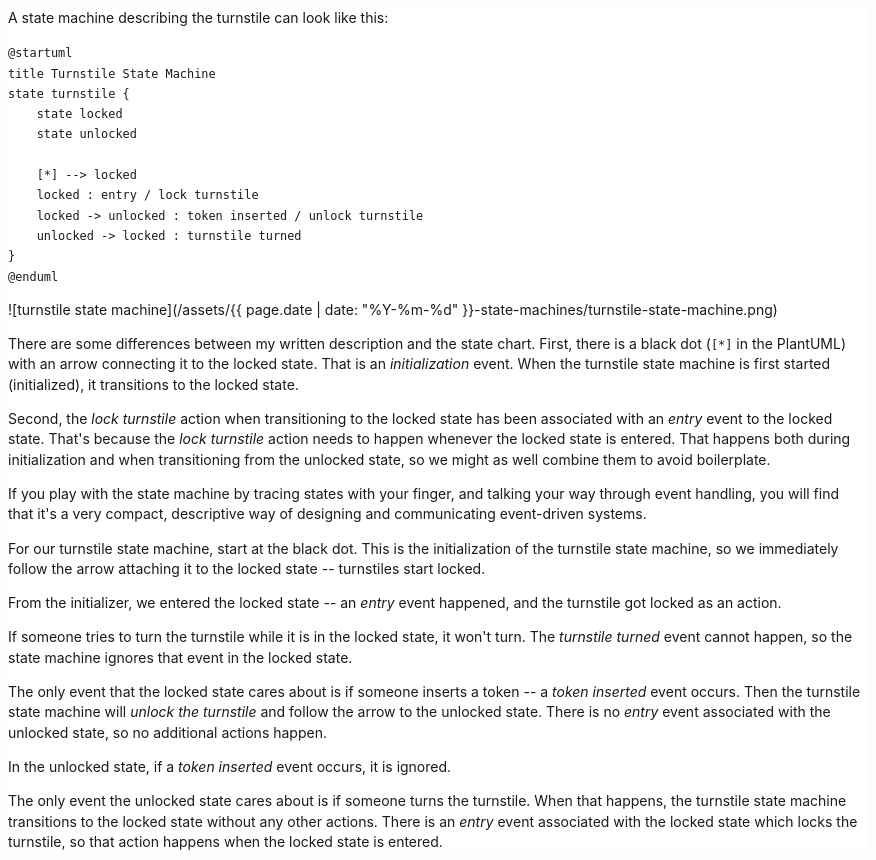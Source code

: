 A state machine describing the turnstile can look like this:

```plantuml
@startuml
title Turnstile State Machine
state turnstile {
    state locked
    state unlocked

    [*] --> locked
    locked : entry / lock turnstile
    locked -> unlocked : token inserted / unlock turnstile
    unlocked -> locked : turnstile turned
}
@enduml
```
![turnstile state machine](/assets/{{ page.date | date: "%Y-%m-%d" }}-state-machines/turnstile-state-machine.png)

There are some differences between my written description and the state chart.
First, there is a black dot (`[*]` in the PlantUML) with an arrow connecting it
to the locked state. That is an _initialization_ event. When the turnstile state
machine is first started (initialized), it transitions to the locked state.

Second, the _lock turnstile_ action when transitioning to the locked state
has been associated with an _entry_ event to the locked state. That's because
the _lock turnstile_ action needs to happen whenever the locked state is
entered. That happens both during initialization and when transitioning from
the unlocked state, so we might as well combine them to avoid boilerplate.

If you play with the state machine by tracing states with your finger, and
talking your way through event handling, you will find that it's a very compact,
descriptive way of designing and communicating event-driven systems.

For our turnstile state machine, start at the black dot. This is the
initialization of the turnstile state machine, so we immediately follow the
arrow attaching it to the locked state -- turnstiles start locked.

From the initializer, we entered the locked state -- an _entry_ event happened, 
and the turnstile got locked as an action.

If someone tries to turn the turnstile while it is in the locked state, it won't
turn. The _turnstile turned_ event cannot happen, so the state machine ignores
that event in the locked state.

The only event that the locked state cares about is if someone inserts a token
-- a _token inserted_ event occurs. Then the turnstile state machine will
_unlock the turnstile_ and follow the arrow to the unlocked state. There is no
_entry_ event associated with the unlocked state, so no additional actions
happen.

In the unlocked state, if a _token inserted_ event occurs, it is ignored.

The only event the unlocked state cares about is if someone turns the turnstile.
When that happens, the turnstile state machine transitions to the locked state
without any other actions. There is an _entry_ event associated with the
locked state which locks the turnstile, so that action happens when the
locked state is entered.
